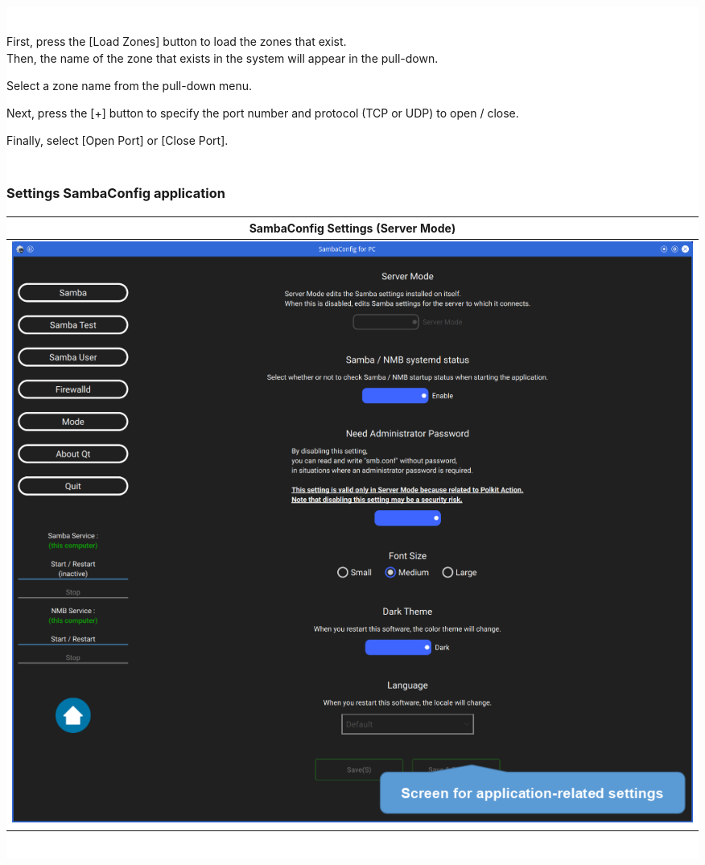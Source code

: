 <br>

First, press the [Load Zones] button to load the zones that exist.  
Then, the name of the zone that exists in the system will appear in the pull-down.  

Select a zone name from the pull-down menu.  

Next, press the [+] button to specify the port number and protocol (TCP or UDP) to open / close.  

Finally, select [Open Port] or [Close Port].  
<br>

### Settings SambaConfig application  
|SambaConfig Settings (Server Mode)|
|---|
|![](HC/SambaConfig_for_PC_Mode.png)|
<br>
